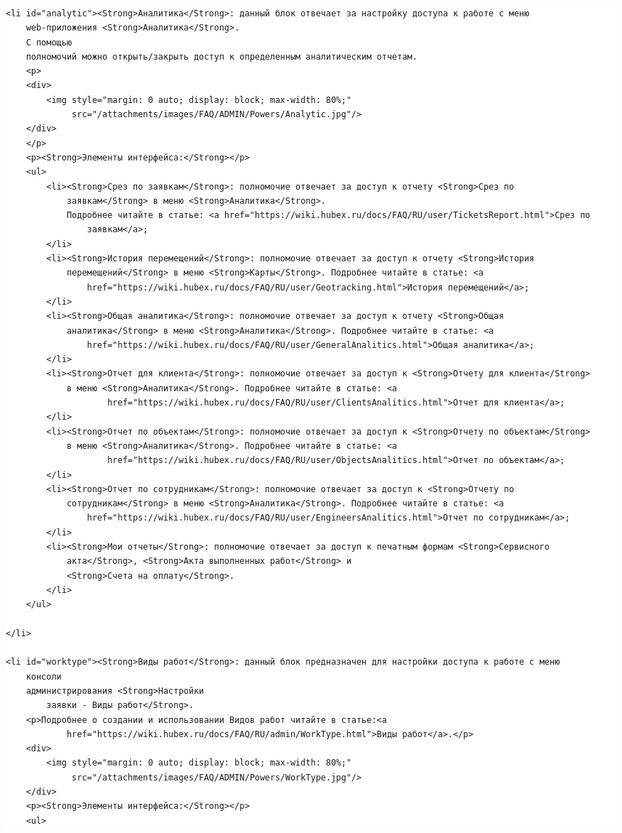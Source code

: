 
    <li id="analytic"><Strong>Аналитика</Strong>: данный блок отвечает за настройку доступа к работе с меню
        web-приложения <Strong>Аналитика</Strong>.
        С помощью
        полномочий можно открыть/закрыть доступ к определенным аналитическим отчетам.
        <p>
        <div>
            <img style="margin: 0 auto; display: block; max-width: 80%;"
                 src="/attachments/images/FAQ/ADMIN/Powers/Analytic.jpg"/>
        </div>
        </p>
        <p><Strong>Элементы интерфейса:</Strong></p>
        <ul>
            <li><Strong>Срез по заявкам</Strong>: полномочие отвечает за доступ к отчету <Strong>Срез по
                заявкам</Strong> в меню <Strong>Аналитика</Strong>.
                Подробнее читайте в статье: <a href="https://wiki.hubex.ru/docs/FAQ/RU/user/TicketsReport.html">Срез по
                    заявкам</a>;
            </li>
            <li><Strong>История перемещений</Strong>: полномочие отвечает за доступ к отчету <Strong>История
                перемещений</Strong> в меню <Strong>Карты</Strong>. Подробнее читайте в статье: <a
                    href="https://wiki.hubex.ru/docs/FAQ/RU/user/Geotracking.html">История перемещений</a>;
            </li>
            <li><Strong>Общая аналитика</Strong>: полномочие отвечает за доступ к отчету <Strong>Общая
                аналитика</Strong> в меню <Strong>Аналитика</Strong>. Подробнее читайте в статье: <a
                    href="https://wiki.hubex.ru/docs/FAQ/RU/user/GeneralAnalitics.html">Общая аналитика</a>;
            </li>
            <li><Strong>Отчет для клиента</Strong>: полномочие отвечает за доступ к <Strong>Отчету для клиента</Strong>
                в меню <Strong>Аналитика</Strong>. Подробнее читайте в статье: <a
                        href="https://wiki.hubex.ru/docs/FAQ/RU/user/ClientsAnalitics.html">Отчет для клиента</a>;
            </li>
            <li><Strong>Отчет по объектам</Strong>: полномочие отвечает за доступ к <Strong>Отчету по объектам</Strong>
                в меню <Strong>Аналитика</Strong>. Подробнее читайте в статье: <a
                        href="https://wiki.hubex.ru/docs/FAQ/RU/user/ObjectsAnalitics.html">Отчет по объектам</a>;
            </li>
            <li><Strong>Отчет по сотрудникам</Strong>: полномочие отвечает за доступ к <Strong>Отчету по
                сотрудникам</Strong> в меню <Strong>Аналитика</Strong>. Подробнее читайте в статье: <a
                    href="https://wiki.hubex.ru/docs/FAQ/RU/user/EngineersAnalitics.html">Отчет по сотрудникам</a>;
            </li>
            <li><Strong>Мои отчеты</Strong>: полномочие отвечает за доступ к печатным формам <Strong>Сервисного
                акта</Strong>, <Strong>Акта выполненных работ</Strong> и
                <Strong>Счета на оплату</Strong>.
            </li>
        </ul>

    </li>

    <li id="worktype"><Strong>Виды работ</Strong>: данный блок предназначен для настройки доступа к работе с меню
        консоли
        администрирования <Strong>Настройки
            заявки - Виды работ</Strong>.
        <p>Подробнее о создании и использовании Видов работ читайте в статье:<a
                href="https://wiki.hubex.ru/docs/FAQ/RU/admin/WorkType.html">Виды работ</a>.</p>
        <div>
            <img style="margin: 0 auto; display: block; max-width: 80%;"
                 src="/attachments/images/FAQ/ADMIN/Powers/WorkType.jpg"/>
        </div>
        <p><Strong>Элементы интерфейса:</Strong></p>
        <ul>